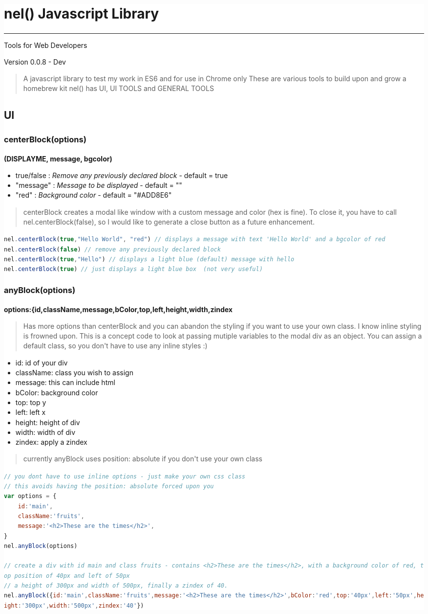 
# nel() Javascript Library
---
Tools for Web Developers

Version 0.0.8 - Dev

> A javascript library to test my work in ES6 and for use in Chrome only
> These are various tools to build upon and grow a homebrew kit
> nel() has UI, UI TOOLS and GENERAL TOOLS

## UI

### centerBlock(options)
**(DISPLAYME, message, bgcolor)**
* true/false : *Remove any previously declared block*  - default = true
* "message"  : *Message to be displayed* - default = ""
* "red"      : *Background color* - default = "#ADD8E6"

> centerBlock creates a modal like window with a custom message and color (hex is fine).
> To close it, you have to call nel.centerBlock(false), so I would like to generate a close
> button as a future enhancement.
```javascript
nel.centerBlock(true,"Hello World", "red") // displays a message with text 'Hello World' and a bgcolor of red 
nel.centerBlock(false) // remove any previously declared block
nel.centerBlock(true,"Hello") // displays a light blue (default) message with hello
nel.centerBlock(true) // just displays a light blue box  (not very useful)
```

### anyBlock(options)
**options:{id,className,message,bColor,top,left,height,width,zindex**
> Has more options than centerBlock and you can abandon the styling if you want to use your own class.
> I know inline styling is frowned upon. This is a concept code to look at passing mutiple variables
> to the modal div as an object. You can assign a default class, so you don't have to use any
> inline styles :)
* id: id of your div
* className: class you wish to assign
* message: this can include html
* bColor: background color
* top: top y
* left: left x
* height: height of div
* width: width of div
* zindex: apply a zindex
> currently anyBlock uses position: absolute if you don't use your own class
```javascript
// you dont have to use inline options - just make your own css class
// this avoids having the position: absolute forced upon you
var options = {
	id:'main',
	className:'fruits',
	message:'<h2>These are the times</h2>',
}
nel.anyBlock(options)

// create a div with id main and class fruits - contains <h2>These are the times</h2>, with a background color of red, top position of 40px and left of 50px
// a height of 300px and width of 500px, finally a zindex of 40.
nel.anyBlock({id:'main',className:'fruits',message:'<h2>These are the times</h2>',bColor:'red',top:'40px',left:'50px',height:'300px',width:'500px',zindex:'40'})
```